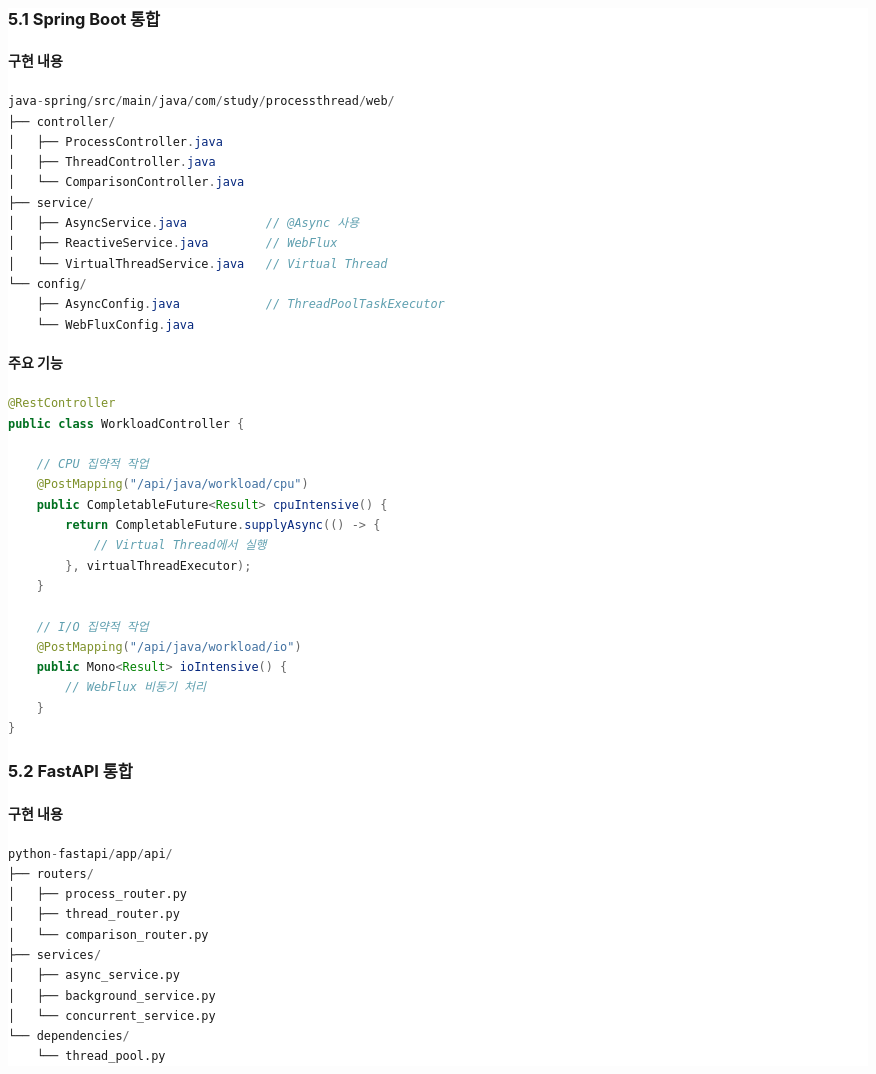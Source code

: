 ### 5.1 Spring Boot 통합

#### 구현 내용
```java
java-spring/src/main/java/com/study/processthread/web/
├── controller/
│   ├── ProcessController.java
│   ├── ThreadController.java
│   └── ComparisonController.java
├── service/
│   ├── AsyncService.java           // @Async 사용
│   ├── ReactiveService.java        // WebFlux
│   └── VirtualThreadService.java   // Virtual Thread
└── config/
    ├── AsyncConfig.java            // ThreadPoolTaskExecutor
    └── WebFluxConfig.java
```

#### 주요 기능
```java
@RestController
public class WorkloadController {
    
    // CPU 집약적 작업
    @PostMapping("/api/java/workload/cpu")
    public CompletableFuture<Result> cpuIntensive() {
        return CompletableFuture.supplyAsync(() -> {
            // Virtual Thread에서 실행
        }, virtualThreadExecutor);
    }
    
    // I/O 집약적 작업
    @PostMapping("/api/java/workload/io")
    public Mono<Result> ioIntensive() {
        // WebFlux 비동기 처리
    }
}
```

### 5.2 FastAPI 통합

#### 구현 내용
```python
python-fastapi/app/api/
├── routers/
│   ├── process_router.py
│   ├── thread_router.py
│   └── comparison_router.py
├── services/
│   ├── async_service.py
│   ├── background_service.py
│   └── concurrent_service.py
└── dependencies/
    └── thread_pool.py
```
